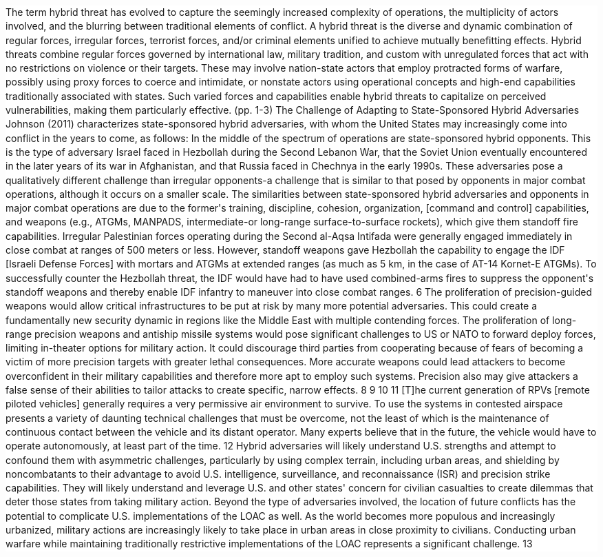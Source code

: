The term hybrid threat has evolved to capture the seemingly increased complexity of operations, the multiplicity of actors involved, and the blurring between traditional elements of conflict. A hybrid threat is the diverse and dynamic combination of regular forces, irregular forces, terrorist forces, and/or criminal elements unified to achieve mutually benefitting effects. Hybrid threats combine regular forces governed by international law, military tradition, and custom with unregulated forces that act with no restrictions on violence or their targets. These may involve nation-state actors that employ protracted forms of warfare, possibly using proxy forces to coerce and intimidate, or nonstate actors using operational concepts and high-end capabilities traditionally associated with states. Such varied forces and capabilities enable hybrid threats to capitalize on perceived vulnerabilities, making them particularly effective. (pp. 1-3)
The Challenge of Adapting to State-Sponsored Hybrid Adversaries Johnson (2011) characterizes state-sponsored hybrid adversaries, with whom the United States may increasingly come into conflict in the years to come, as follows:
In the middle of the spectrum of operations are state-sponsored hybrid opponents. This is the type of adversary Israel faced in Hezbollah during the Second Lebanon War, that the Soviet Union eventually encountered in the later years of its war in Afghanistan, and that Russia faced in Chechnya in the early 1990s. These adversaries pose a qualitatively different challenge than irregular opponents-a challenge that is similar to that posed by opponents in major combat operations, although it occurs on a smaller scale. The similarities between state-sponsored hybrid adversaries and opponents in major combat operations are due to the former's training, discipline, cohesion, organization, [command and control] capabilities, and weapons (e.g., ATGMs, MANPADS, intermediate-or long-range surface-to-surface rockets), which give them standoff fire capabilities. Irregular Palestinian forces operating during the Second al-Aqsa Intifada were generally engaged immediately in close combat at ranges of 500 meters or less. However, standoff weapons gave Hezbollah the capability to engage the IDF [Israeli Defense Forces] with mortars and ATGMs at extended ranges (as much as 5 km, in the case of AT-14 Kornet-E ATGMs). To successfully counter the Hezbollah threat, the IDF would have had to have used combined-arms fires to suppress the opponent's standoff weapons and thereby enable IDF infantry to maneuver into close combat ranges. 
6
The proliferation of precision-guided weapons would allow critical infrastructures to be put at risk by many more potential adversaries. This could create a fundamentally new security dynamic in regions like the Middle East with multiple contending forces. The proliferation of long-range precision weapons and antiship missile systems would pose significant challenges to US or NATO to forward deploy forces, limiting in-theater options for military action. It could discourage third parties from cooperating because of fears of becoming a victim of more precision targets with greater lethal consequences. More accurate weapons could lead attackers to become overconfident in their military capabilities and therefore more apt to employ such systems. Precision also may give attackers a false sense of their abilities to tailor attacks to create specific, narrow effects. 
8
9
10
11
[T]he current generation of RPVs [remote piloted vehicles] generally requires a very permissive air environment to survive. To use the systems in contested airspace presents a variety of daunting technical challenges that must be overcome, not the least of which is the maintenance of continuous contact between the vehicle and its distant operator. Many experts believe that in the future, the vehicle would have to operate autonomously, at least part of the time. 
12
Hybrid adversaries will likely understand U.S. strengths and attempt to confound them with asymmetric challenges, particularly by using complex terrain, including urban areas, and shielding by noncombatants to their advantage to avoid U.S. intelligence, surveillance, and reconnaissance (ISR) and precision strike capabilities. They will likely understand and leverage U.S. and other states' concern for civilian casualties to create dilemmas that deter those states from taking military action.
Beyond the type of adversaries involved, the location of future conflicts has the potential to complicate U.S. implementations of the LOAC as well. As the world becomes more populous and increasingly urbanized, military actions are increasingly likely to take place in urban areas in close proximity to civilians. Conducting urban warfare while maintaining traditionally restrictive implementations of the LOAC represents a significant challenge. 
13